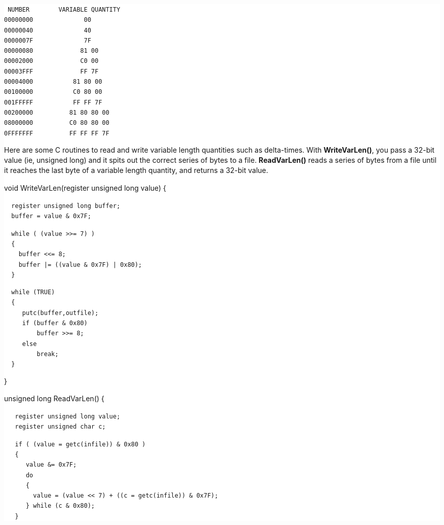      NUMBER        VARIABLE QUANTITY
    00000000              00
    00000040              40
    0000007F              7F
    00000080             81 00
    00002000             C0 00
    00003FFF             FF 7F
    00004000           81 80 00
    00100000           C0 80 00
    001FFFFF           FF FF 7F
    00200000          81 80 80 00
    08000000          C0 80 80 00
    0FFFFFFF          FF FF FF 7F

Here are some C routines to read and write variable length quantities
such as delta-times. With <B>WriteVarLen()</B>, you pass a 32-bit value
(ie, unsigned long) and it spits out the correct series of bytes to a
file. <B>ReadVarLen()</B> reads a series of bytes from a file until it
reaches the last byte of a variable length quantity, and returns a
32-bit value.

<c> void WriteVarLen(register unsigned long value) {

`  register unsigned long buffer;`  
`  buffer = value & 0x7F;`

`  while ( (value >>= 7) )`  
`  {`  
`    buffer <<= 8;`  
`    buffer |= ((value & 0x7F) | 0x80);`  
`  }`

`  while (TRUE)`  
`  {`  
`     putc(buffer,outfile);`  
`     if (buffer & 0x80)`  
`         buffer >>= 8;`  
`     else`  
`         break;`  
`  }`

}

unsigned long ReadVarLen() {

`   register unsigned long value;`  
`   register unsigned char c;`

`   if ( (value = getc(infile)) & 0x80 )`  
`   {`  
`      value &= 0x7F;`  
`      do`  
`      {`  
`        value = (value << 7) + ((c = getc(infile)) & 0x7F);`  
`      } while (c & 0x80);`  
`   }`
